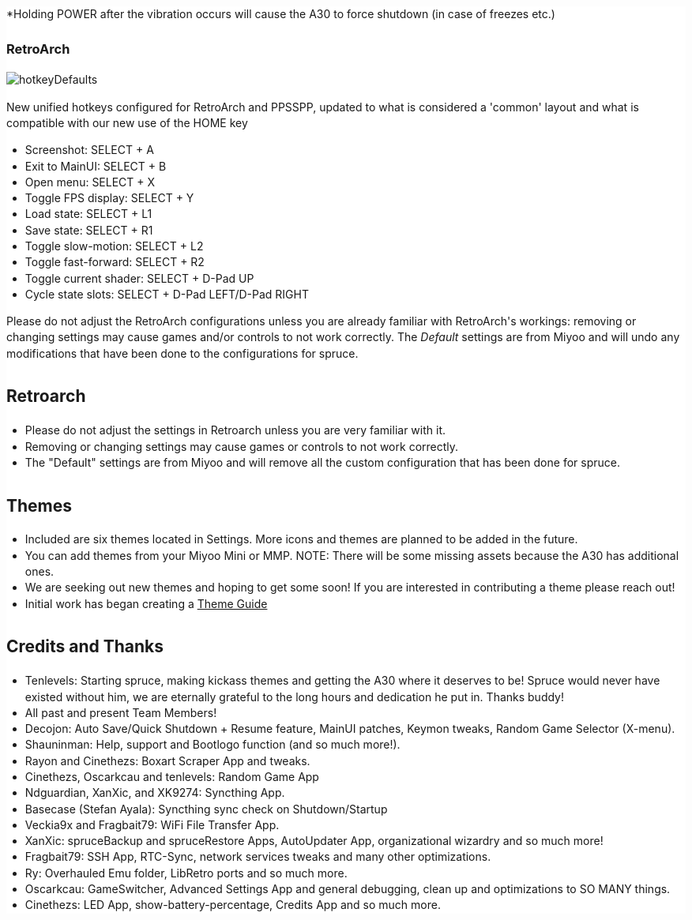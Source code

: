 \*Holding POWER after the vibration occurs will cause the A30 to force shutdown (in case of freezes etc.)

### RetroArch
![hotkeyDefaults](https://github.com/user-attachments/assets/7558ecd9-8149-4009-936a-2cd32c9c7ec9)


New unified hotkeys configured for RetroArch and PPSSPP, updated to what is considered a 'common' layout and what is compatible with our new use of the HOME key

* Screenshot: SELECT + A
* Exit to MainUI: SELECT + B
* Open menu: SELECT + X
* Toggle FPS display: SELECT + Y
* Load state: SELECT + L1
* Save state: SELECT + R1
* Toggle slow-motion: SELECT + L2
* Toggle fast-forward: SELECT + R2
* Toggle current shader: SELECT + D-Pad UP
* Cycle state slots: SELECT + D-Pad LEFT/D-Pad RIGHT

Please do not adjust the RetroArch configurations unless you are already familiar with RetroArch's workings: removing or changing settings may cause games and/or controls to not work correctly. The *Default* settings are from Miyoo and will undo any modifications that have been done to the configurations for spruce.
## Retroarch

  - Please do not adjust the settings in Retroarch unless you are very familiar with it.
  - Removing or changing settings may cause games or controls to not work correctly.
  - The "Default" settings are from Miyoo and will remove all the custom configuration that has been done for spruce.

## Themes

  - Included are six themes located in Settings. More icons and themes are planned to be added in the future.
  - You can add themes from your Miyoo Mini or MMP. NOTE: There will be some missing assets because the A30 has additional ones.
  - We are seeking out new themes and hoping to get some soon! If you are interested in contributing a theme please reach out!
  - Initial work has began creating a [Theme Guide](https://github.com/spruceUI/spruceOS/wiki/Theme-design-guide)

## Credits and Thanks
  - Tenlevels: Starting spruce, making kickass themes and getting the A30 where it deserves to be! Spruce would never have existed without him, we are eternally grateful to the long hours and dedication he put in. Thanks buddy!
  - All past and present Team Members!
  - Decojon: Auto Save/Quick Shutdown + Resume feature, MainUI patches, Keymon tweaks, Random Game Selector (X-menu).
  - Shauninman: Help, support and Bootlogo function (and so much more!).
  - Rayon and Cinethezs: Boxart Scraper App and tweaks.
  - Cinethezs, Oscarkcau and tenlevels: Random Game App
  - Ndguardian, XanXic, and XK9274: Syncthing App.
  - Basecase (Stefan Ayala): Syncthing sync check on Shutdown/Startup
  - Veckia9x and Fragbait79: WiFi File Transfer App.
  - XanXic: spruceBackup and spruceRestore Apps, AutoUpdater App, organizational wizardry and so much more!
  - Fragbait79: SSH App, RTC-Sync, network services tweaks and many other optimizations.
  - Ry: Overhauled Emu folder, LibRetro ports and so much more.
  - Oscarkcau: GameSwitcher, Advanced Settings App and general debugging, clean up and optimizations to SO MANY things.
  - Cinethezs: LED App, show-battery-percentage, Credits App and so much more. 